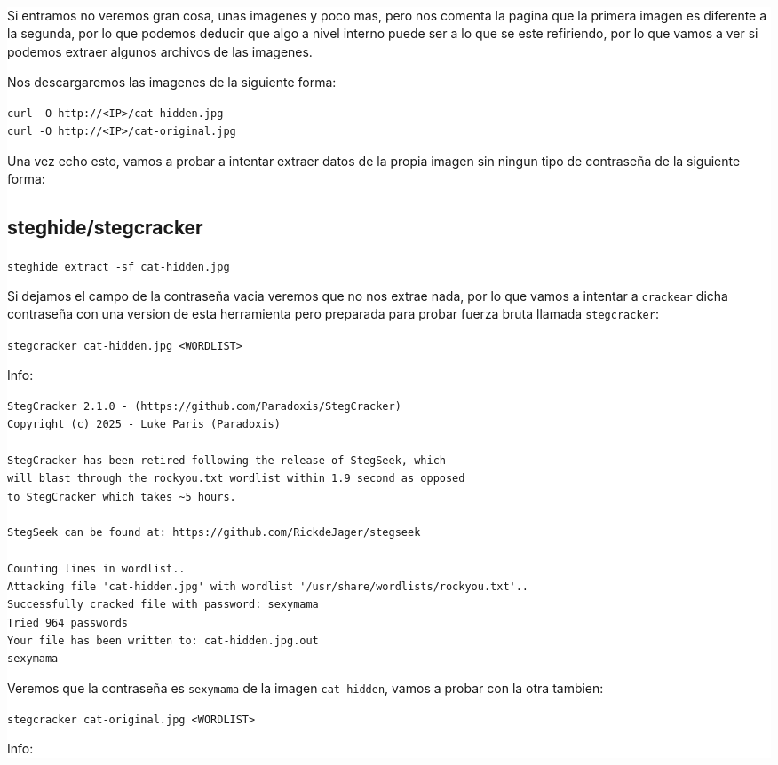 Si entramos no veremos gran cosa, unas imagenes y poco mas, pero nos comenta la pagina que la primera imagen es diferente a la segunda, por lo que podemos deducir que algo a nivel interno puede ser a lo que se este refiriendo, por lo que vamos a ver si podemos extraer algunos archivos de las imagenes.

Nos descargaremos las imagenes de la siguiente forma:

```shell
curl -O http://<IP>/cat-hidden.jpg
curl -O http://<IP>/cat-original.jpg
```

Una vez echo esto, vamos a probar a intentar extraer datos de la propia imagen sin ningun tipo de contraseña de la siguiente forma:

## steghide/stegcracker

```shell
steghide extract -sf cat-hidden.jpg
```

Si dejamos el campo de la contraseña vacia veremos que no nos extrae nada, por lo que vamos a intentar a `crackear` dicha contraseña con una version de esta herramienta pero preparada para probar fuerza bruta llamada `stegcracker`:

```shell
stegcracker cat-hidden.jpg <WORDLIST>
```

Info:

```
StegCracker 2.1.0 - (https://github.com/Paradoxis/StegCracker)
Copyright (c) 2025 - Luke Paris (Paradoxis)

StegCracker has been retired following the release of StegSeek, which 
will blast through the rockyou.txt wordlist within 1.9 second as opposed 
to StegCracker which takes ~5 hours.

StegSeek can be found at: https://github.com/RickdeJager/stegseek

Counting lines in wordlist..
Attacking file 'cat-hidden.jpg' with wordlist '/usr/share/wordlists/rockyou.txt'..
Successfully cracked file with password: sexymama
Tried 964 passwords
Your file has been written to: cat-hidden.jpg.out
sexymama
```

Veremos que la contraseña es `sexymama` de la imagen `cat-hidden`, vamos a probar con la otra tambien:

```shell
stegcracker cat-original.jpg <WORDLIST>
```

Info:
